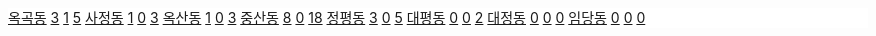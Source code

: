 
  <tr class="item">
    <td><a href="경상북도경산시옥곡동">옥곡동</a></td>
    <td><a href="경상북도경산시옥곡동">3</a></td>
    <td><a href="경상북도경산시옥곡동">1</a></td>
    <td><a href="경상북도경산시옥곡동">5</a></td>
  </tr>
    

  <tr class="item">
    <td><a href="경상북도경산시사정동">사정동</a></td>
    <td><a href="경상북도경산시사정동">1</a></td>
    <td><a href="경상북도경산시사정동">0</a></td>
    <td><a href="경상북도경산시사정동">3</a></td>
  </tr>
    

  <tr class="item">
    <td><a href="경상북도경산시옥산동">옥산동</a></td>
    <td><a href="경상북도경산시옥산동">1</a></td>
    <td><a href="경상북도경산시옥산동">0</a></td>
    <td><a href="경상북도경산시옥산동">3</a></td>
  </tr>
    

  <tr class="item">
    <td><a href="경상북도경산시중산동">중산동</a></td>
    <td><a href="경상북도경산시중산동">8</a></td>
    <td><a href="경상북도경산시중산동">0</a></td>
    <td><a href="경상북도경산시중산동">18</a></td>
  </tr>
    

  <tr class="item">
    <td><a href="경상북도경산시정평동">정평동</a></td>
    <td><a href="경상북도경산시정평동">3</a></td>
    <td><a href="경상북도경산시정평동">0</a></td>
    <td><a href="경상북도경산시정평동">5</a></td>
  </tr>
    

  <tr class="item">
    <td><a href="경상북도경산시대평동">대평동</a></td>
    <td><a href="경상북도경산시대평동">0</a></td>
    <td><a href="경상북도경산시대평동">0</a></td>
    <td><a href="경상북도경산시대평동">2</a></td>
  </tr>
    

  <tr class="item">
    <td><a href="경상북도경산시대정동">대정동</a></td>
    <td><a href="경상북도경산시대정동">0</a></td>
    <td><a href="경상북도경산시대정동">0</a></td>
    <td><a href="경상북도경산시대정동">0</a></td>
  </tr>
    

  <tr class="item">
    <td><a href="경상북도경산시임당동">임당동</a></td>
    <td><a href="경상북도경산시임당동">0</a></td>
    <td><a href="경상북도경산시임당동">0</a></td>
    <td><a href="경상북도경산시임당동">0</a></td>
  </tr>
    